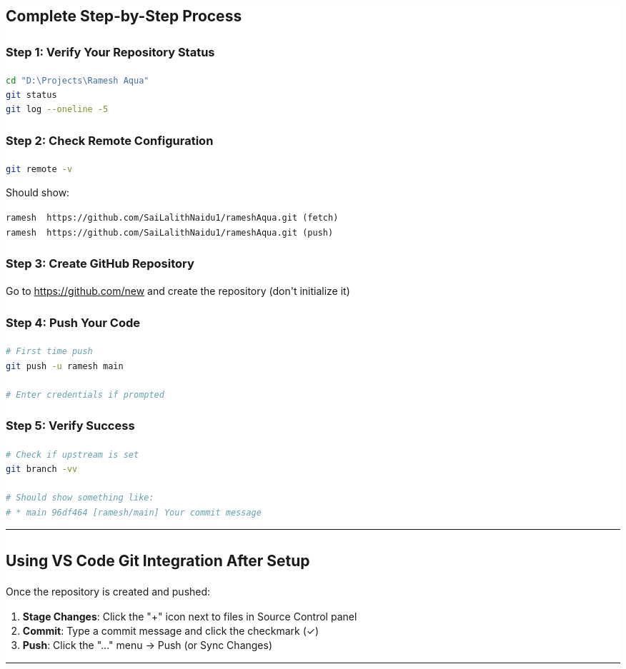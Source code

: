 
## Complete Step-by-Step Process

### Step 1: Verify Your Repository Status

```bash
cd "D:\Projects\Ramesh Aqua"
git status
git log --oneline -5
```

### Step 2: Check Remote Configuration

```bash
git remote -v
```

Should show:
```
ramesh  https://github.com/SaiLalithNaidu1/rameshAqua.git (fetch)
ramesh  https://github.com/SaiLalithNaidu1/rameshAqua.git (push)
```

### Step 3: Create GitHub Repository

Go to https://github.com/new and create the repository (don't initialize it)

### Step 4: Push Your Code

```bash
# First time push
git push -u ramesh main

# Enter credentials if prompted
```

### Step 5: Verify Success

```bash
# Check if upstream is set
git branch -vv

# Should show something like:
# * main 96df464 [ramesh/main] Your commit message
```

---

## Using VS Code Git Integration After Setup

Once the repository is created and pushed:

1. **Stage Changes**: Click the "+" icon next to files in Source Control panel
2. **Commit**: Type a commit message and click the checkmark (✓)
3. **Push**: Click the "..." menu → Push (or Sync Changes)

---